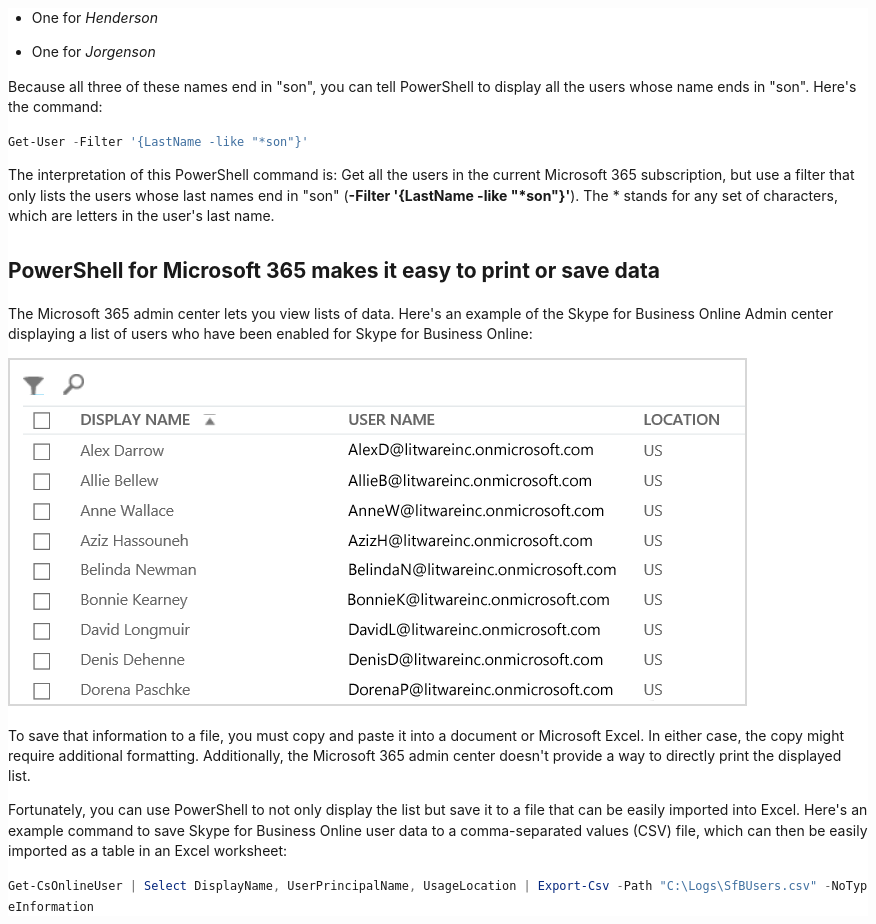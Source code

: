- One for  *Henderson* 
    
- One for  *Jorgenson* 
    
Because all three of these names end in "son", you can tell PowerShell to display all the users whose name ends in "son". Here's the command:
  
```powershell
Get-User -Filter '{LastName -like "*son"}'
```

The interpretation of this PowerShell command is: Get all the users in the current Microsoft 365 subscription, but use a filter that only lists the users whose last names end in "son" (**-Filter '{LastName -like "\*son"}'**). The \* stands for any set of characters, which are letters in the user's last name.
  
## PowerShell for Microsoft 365 makes it easy to print or save data

The Microsoft 365 admin center lets you view lists of data. Here's an example of the Skype for Business Online Admin center displaying a list of users who have been enabled for Skype for Business Online:
  
![Example of the Skype for Business Online Admin center displaying a list of users who have been enabled for Skype for Business Online.](../media/o365-powershell-lync-users.png)
  
To save that information to a file, you must copy and paste it into a document or Microsoft Excel. In either case, the copy might require additional formatting. Additionally, the Microsoft 365 admin center doesn't provide a way to directly print the displayed list.
  
Fortunately, you can use PowerShell to not only display the list but save it to a file that can be easily imported into Excel. Here's an example command to save Skype for Business Online user data to a comma-separated values (CSV) file, which can then be easily imported as a table in an Excel worksheet:
  
```powershell
Get-CsOnlineUser | Select DisplayName, UserPrincipalName, UsageLocation | Export-Csv -Path "C:\Logs\SfBUsers.csv" -NoTypeInformation
```
